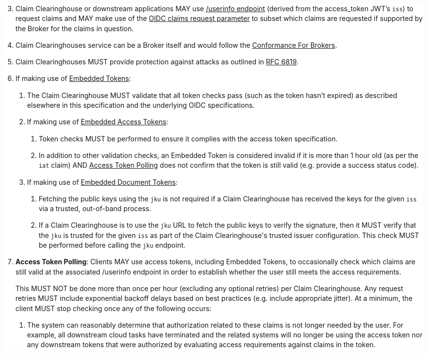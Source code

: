 3.  Claim Clearinghouse or downstream applications MAY use [/userinfo
    endpoint](https://openid.net/specs/openid-connect-core-1_0.html#UserInfo)
    (derived from the access_token JWT’s `iss`) to request claims and MAY make
    use of the [OIDC claims request
    parameter](https://openid.net/specs/openid-connect-core-1_0.html#ClaimsParameter)
    to subset which claims are requested if supported by the Broker for the
    claims in question.

4.  Claim Clearinghouses service can be a Broker itself and would follow the
    [Conformance For Brokers](#conformance-for-brokers).

5.  Claim Clearinghouses MUST provide protection against attacks as outlined in
    [RFC 6819](https://tools.ietf.org/html/rfc6819).
    
6.  If making use of [Embedded Tokens](#term-embedded-token):

    1.  The Claim Clearinghouse MUST validate that all token checks pass (such as
        the token hasn’t expired) as described elsewhere in this specification and
        the underlying OIDC specifications.

    2.  If making use of [Embedded Access Tokens](#term-embedded-access-token):
    
        1. Token checks MUST be performed to ensure it complies with the access
           token specification.
    
        2. In addition to other validation checks, an Embedded Token is considered
           invalid if it is more than 1 hour old (as per the `iat` claim) AND
           [Access Token Polling](#at-polling) does not confirm that the token is still
           valid (e.g. provide a success status code).
                      
    3.  If making use of [Embedded Document Tokens](#term-embedded-document-token):

        1.  Fetching the public keys using the `jku` is not required if a Claim
            Clearinghouse has received the keys for the given `iss` via a trusted,
            out-of-band process.

        2.  If a Claim Clearinghouse is to use the `jku` URL to fetch the public
            keys to verify the signature, then it MUST verify that the `jku` is
            trusted for the given `iss` as part of the Claim Clearinghouse's
            trusted issuer configuration. This check MUST be performed before
            calling the `jku` endpoint.

7.  <a name="at-polling"></a> **Access Token Polling**: Clients MAY use access tokens,
    including Embedded Tokens, to occasionally check which claims are still valid
    at the associated /userinfo endpoint in order to establish whether the user
    still meets the access requirements.
    
    This MUST NOT be done more than once per hour (excluding any optional retries)
    per Claim Clearinghouse. Any request retries MUST include exponential backoff
    delays based on best practices (e.g. include appropriate jitter). At a
    minimum, the client MUST stop checking once any of the following occurs:

    1.  The system can reasonably determine that authorization related to these
        claims is not longer needed by the user. For example, all downstream cloud
        tasks have terminated and the related systems will no longer be using the
        access token nor any downstream tokens that were authorized by evaluating
        access requirements against claims in the token.

